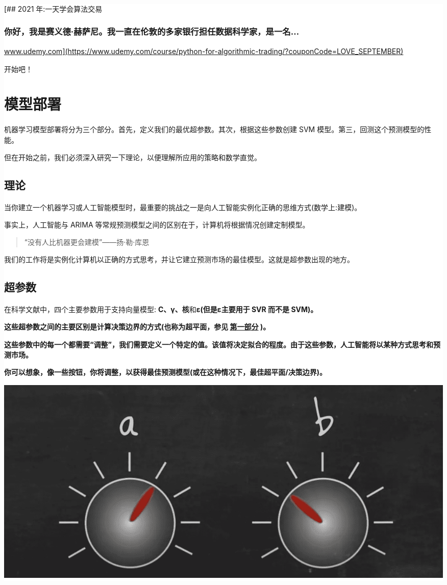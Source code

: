 [](https://www.udemy.com/course/python-for-algorithmic-trading/?couponCode=LOVE_SEPTEMBER) [## 2021 年:一天学会算法交易

### 你好，我是赛义德·赫萨尼。我一直在伦敦的多家银行担任数据科学家，是一名…

www.udemy.com](https://www.udemy.com/course/python-for-algorithmic-trading/?couponCode=LOVE_SEPTEMBER) 

开始吧！

# 模型部署

机器学习模型部署将分为三个部分。首先，定义我们的最优超参数。其次，根据这些参数创建 SVM 模型。第三，回测这个预测模型的性能。

但在开始之前，我们必须深入研究一下理论，以便理解所应用的策略和数学直觉。

## 理论

当你建立一个机器学习或人工智能模型时，最重要的挑战之一是向人工智能实例化正确的思维方式(数学上:建模)。

事实上，人工智能与 ARIMA 等常规预测模型之间的区别在于，计算机将根据情况创建定制模型。

> “没有人比机器更会建模”——扬·勒·库恩

我们的工作将是实例化计算机以正确的方式思考，并让它建立预测市场的最佳模型。这就是超参数出现的地方。

## 超参数

在科学文献中，四个主要参数用于支持向量模型: **C、γ、核**和**ε(但是ε主要用于 SVR 而不是 SVM)。**

****这些超参数之间的主要区别**是计算决策边界的**方式(也称为超平面，参见** [**第一部分**](/python-for-trading-how-i-used-classification-algorithms-to-easily-enhance-my-winning-rate-by-22-4-6269167fbf93) **)。****

**这些参数中的每一个都需要“调整”，我们需要定义一个特定的值。该值将决定拟合的程度。由于这些参数，人工智能将以某种方式思考和预测市场。**

**你可以想象，像一些按钮，你将调整，以获得最佳预测模型(或在这种情况下，**最佳超平面/决策边界**)。**

**![](img/99580122f77d9281bb102f75ab8e8074.png)**
